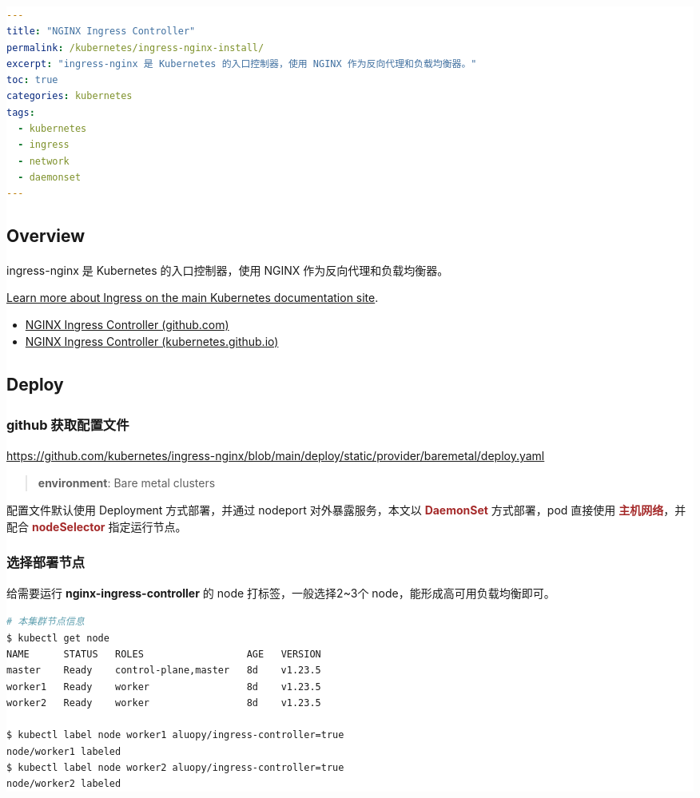 ```yaml
---
title: "NGINX Ingress Controller"
permalink: /kubernetes/ingress-nginx-install/
excerpt: "ingress-nginx 是 Kubernetes 的入口控制器，使用 NGINX 作为反向代理和负载均衡器。"
toc: true
categories: kubernetes
tags:
  - kubernetes
  - ingress
  - network
  - daemonset
---
```


## Overview

ingress-nginx 是 Kubernetes 的入口控制器，使用 NGINX 作为反向代理和负载均衡器。

[Learn more about Ingress on the main Kubernetes documentation site](https://kubernetes.io/docs/concepts/services-networking/ingress/).

- [NGINX Ingress Controller (github.com)](https://github.com/kubernetes/ingress-nginx)
- [NGINX Ingress Controller (kubernetes.github.io)](https://kubernetes.github.io/ingress-nginx/deploy/)

## Deploy

### github 获取配置文件

https://github.com/kubernetes/ingress-nginx/blob/main/deploy/static/provider/baremetal/deploy.yaml

> **environment**: Bare metal clusters

配置文件默认使用 Deployment 方式部署，并通过 nodeport 对外暴露服务，本文以 **<font color="#A52A2A">DaemonSet</font>** 方式部署，pod 直接使用 **<font color="#A52A2A">主机网络</font>**，并配合 **<font color="#A52A2A">nodeSelector</font>** 指定运行节点。

### 选择部署节点

给需要运行 **nginx-ingress-controller** 的 node 打标签，一般选择2~3个 node，能形成高可用负载均衡即可。

```bash
# 本集群节点信息
$ kubectl get node
NAME      STATUS   ROLES                  AGE   VERSION
master    Ready    control-plane,master   8d    v1.23.5
worker1   Ready    worker                 8d    v1.23.5
worker2   Ready    worker                 8d    v1.23.5

$ kubectl label node worker1 aluopy/ingress-controller=true
node/worker1 labeled
$ kubectl label node worker2 aluopy/ingress-controller=true
node/worker2 labeled
```
